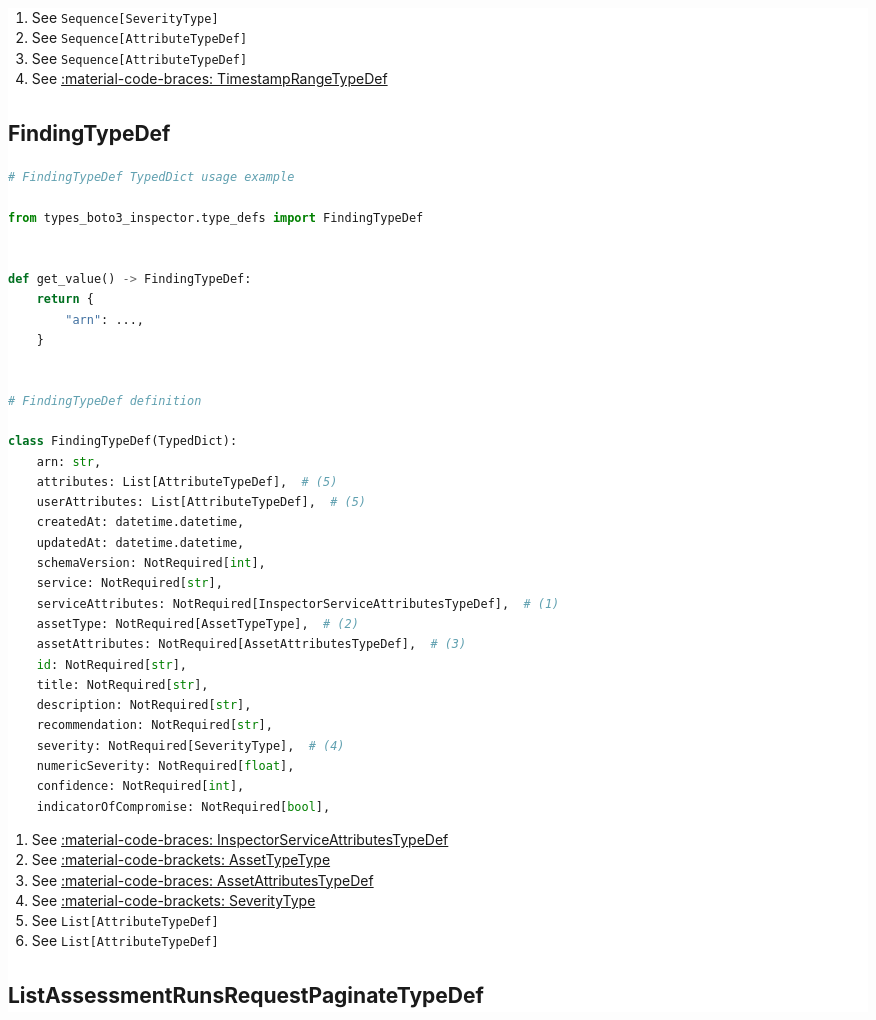 1. See `Sequence[SeverityType]`
2. See `Sequence[AttributeTypeDef]`
3. See `Sequence[AttributeTypeDef]`
4. See [:material-code-braces: TimestampRangeTypeDef](./type_defs.md#timestamprangetypedef)

## FindingTypeDef

```python
# FindingTypeDef TypedDict usage example

from types_boto3_inspector.type_defs import FindingTypeDef


def get_value() -> FindingTypeDef:
    return {
        "arn": ...,
    }


# FindingTypeDef definition

class FindingTypeDef(TypedDict):
    arn: str,
    attributes: List[AttributeTypeDef],  # (5)
    userAttributes: List[AttributeTypeDef],  # (5)
    createdAt: datetime.datetime,
    updatedAt: datetime.datetime,
    schemaVersion: NotRequired[int],
    service: NotRequired[str],
    serviceAttributes: NotRequired[InspectorServiceAttributesTypeDef],  # (1)
    assetType: NotRequired[AssetTypeType],  # (2)
    assetAttributes: NotRequired[AssetAttributesTypeDef],  # (3)
    id: NotRequired[str],
    title: NotRequired[str],
    description: NotRequired[str],
    recommendation: NotRequired[str],
    severity: NotRequired[SeverityType],  # (4)
    numericSeverity: NotRequired[float],
    confidence: NotRequired[int],
    indicatorOfCompromise: NotRequired[bool],
```

1. See [:material-code-braces: InspectorServiceAttributesTypeDef](./type_defs.md#inspectorserviceattributestypedef)
2. See [:material-code-brackets: AssetTypeType](./literals.md#assettypetype)
3. See [:material-code-braces: AssetAttributesTypeDef](./type_defs.md#assetattributestypedef)
4. See [:material-code-brackets: SeverityType](./literals.md#severitytype)
5. See `List[AttributeTypeDef]`
6. See `List[AttributeTypeDef]`

## ListAssessmentRunsRequestPaginateTypeDef
